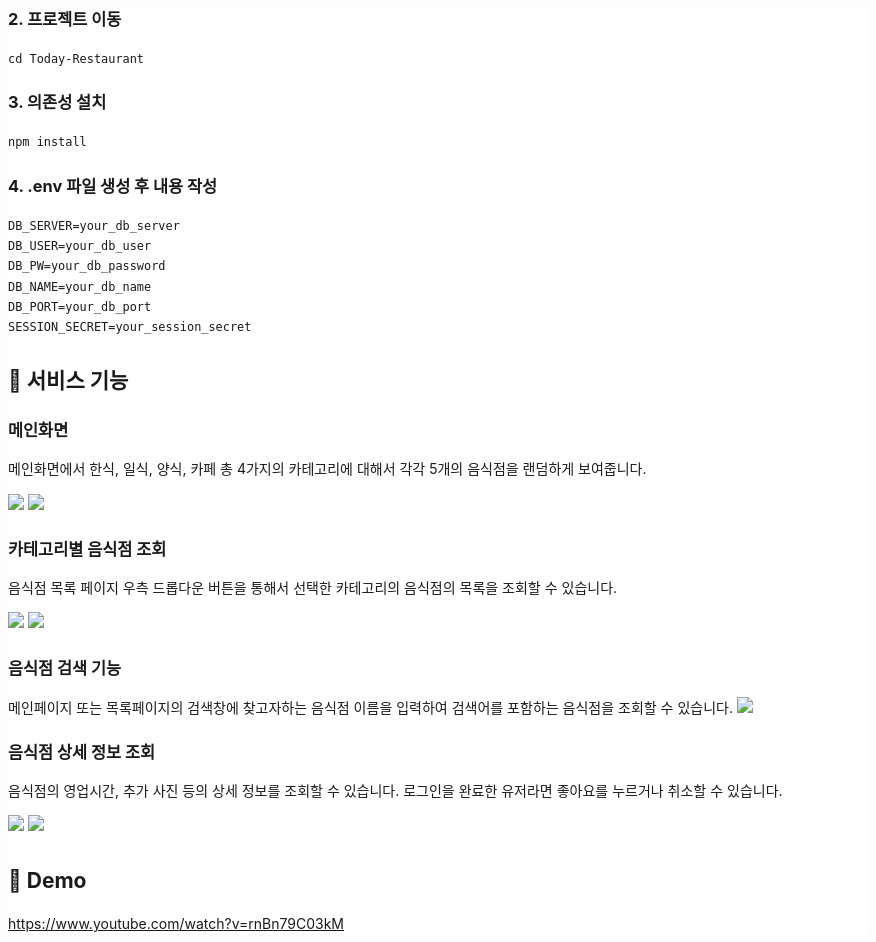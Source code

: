 ### 2. 프로젝트 이동
```
cd Today-Restaurant
```

### 3. 의존성 설치

```
npm install
```

### 4. .env 파일 생성 후 내용 작성

```
DB_SERVER=your_db_server
DB_USER=your_db_user
DB_PW=your_db_password
DB_NAME=your_db_name
DB_PORT=your_db_port
SESSION_SECRET=your_session_secret
```

## 🌟 서비스 기능
### 메인화면
메인화면에서 한식, 일식, 양식, 카페 총 4가지의 카테고리에 대해서 각각 5개의 음식점을 랜덤하게 보여줍니다.

<img width="1920" src="https://github.com/user-attachments/assets/95fbd25c-f895-47cb-bd39-912e0fa9ca7a" />
<img width="1920" src="https://github.com/user-attachments/assets/783ad9b0-2e9f-4ca4-a422-099f554b61f3" />

### 카테고리별 음식점 조회 
음식점 목록 페이지 우측 드롭다운 버튼을 통해서 선택한 카테고리의 음식점의 목록을 조회할 수 있습니다. 

<img width="1920" src="https://github.com/user-attachments/assets/be893c84-df8f-47af-a804-df06a37bd0ef" />  
<img width="1920" src="https://github.com/user-attachments/assets/540169d2-1856-4c07-b755-501761590c36" />

### 음식점 검색 기능
메인페이지 또는 목록페이지의 검색창에 찾고자하는 음식점 이름을 입력하여 검색어를 포함하는 음식점을 조회할 수 있습니다.
<img width="1920" src="https://github.com/user-attachments/assets/a63c76ce-5412-45d7-9f7f-23bfba4cf6fd" />


### 음식점 상세 정보 조회
음식점의 영업시간, 추가 사진 등의 상세 정보를 조회할 수 있습니다. 로그인을 완료한 유저라면 좋아요를 누르거나 취소할 수 있습니다.

<img width="1920" src="https://github.com/user-attachments/assets/a5fab8c9-7540-44a7-82b1-ed57b14dcf7c" />
<img width="1920" src="https://github.com/user-attachments/assets/10cbf265-3a39-4b95-98d6-b472f9532695" />


## 🎥 Demo
https://www.youtube.com/watch?v=rnBn79C03kM
